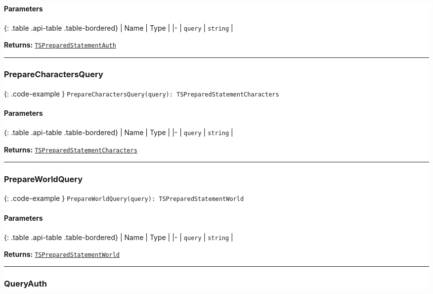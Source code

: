#### Parameters

{: .table .api-table .table-bordered}
| Name | Type |
|-
| `query` | `string` |

**Returns:** 
[`TSPreparedStatementAuth`](interfaces/TSPreparedStatementAuth)


___

### PrepareCharactersQuery

{: .code-example }
`PrepareCharactersQuery(query): TSPreparedStatementCharacters`

#### Parameters

{: .table .api-table .table-bordered}
| Name | Type |
|-
| `query` | `string` |

**Returns:** 
[`TSPreparedStatementCharacters`](interfaces/TSPreparedStatementCharacters)


___

### PrepareWorldQuery

{: .code-example }
`PrepareWorldQuery(query): TSPreparedStatementWorld`

#### Parameters

{: .table .api-table .table-bordered}
| Name | Type |
|-
| `query` | `string` |

**Returns:** 
[`TSPreparedStatementWorld`](interfaces/TSPreparedStatementWorld)


___

### QueryAuth
